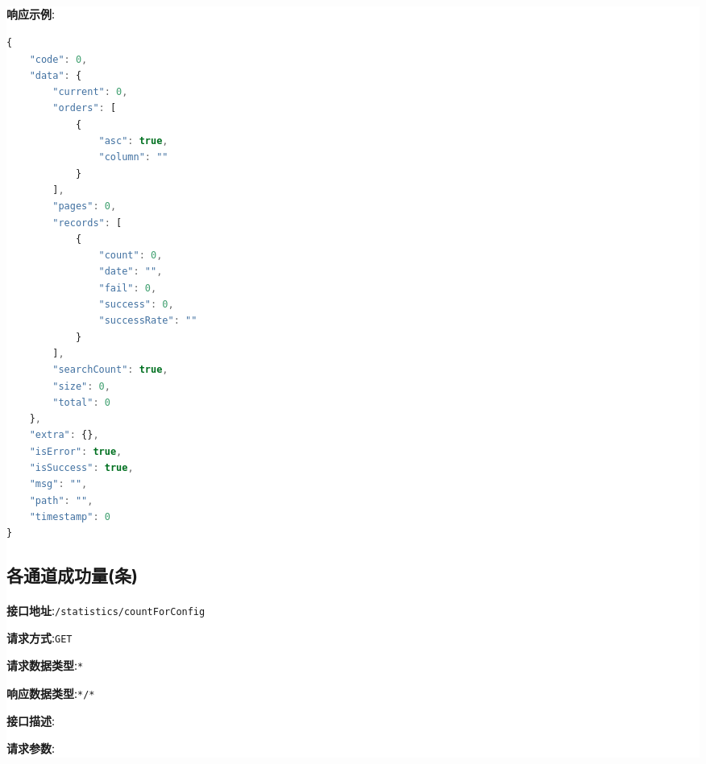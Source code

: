 
**响应示例**:
```javascript
{
	"code": 0,
	"data": {
		"current": 0,
		"orders": [
			{
				"asc": true,
				"column": ""
			}
		],
		"pages": 0,
		"records": [
			{
				"count": 0,
				"date": "",
				"fail": 0,
				"success": 0,
				"successRate": ""
			}
		],
		"searchCount": true,
		"size": 0,
		"total": 0
	},
	"extra": {},
	"isError": true,
	"isSuccess": true,
	"msg": "",
	"path": "",
	"timestamp": 0
}
```


## 各通道成功量(条)


**接口地址**:`/statistics/countForConfig`


**请求方式**:`GET`


**请求数据类型**:`*`


**响应数据类型**:`*/*`


**接口描述**:


**请求参数**:

